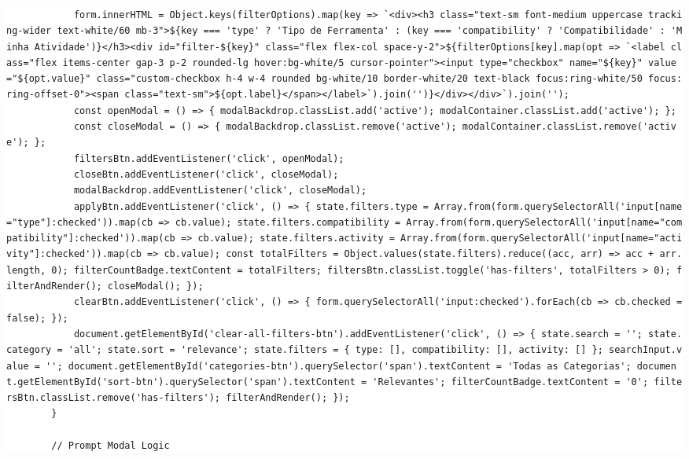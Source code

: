                 form.innerHTML = Object.keys(filterOptions).map(key => `<div><h3 class="text-sm font-medium uppercase tracking-wider text-white/60 mb-3">${key === 'type' ? 'Tipo de Ferramenta' : (key === 'compatibility' ? 'Compatibilidade' : 'Minha Atividade')}</h3><div id="filter-${key}" class="flex flex-col space-y-2">${filterOptions[key].map(opt => `<label class="flex items-center gap-3 p-2 rounded-lg hover:bg-white/5 cursor-pointer"><input type="checkbox" name="${key}" value="${opt.value}" class="custom-checkbox h-4 w-4 rounded bg-white/10 border-white/20 text-black focus:ring-white/50 focus:ring-offset-0"><span class="text-sm">${opt.label}</span></label>`).join('')}</div></div>`).join('');
                const openModal = () => { modalBackdrop.classList.add('active'); modalContainer.classList.add('active'); };
                const closeModal = () => { modalBackdrop.classList.remove('active'); modalContainer.classList.remove('active'); };
                filtersBtn.addEventListener('click', openModal);
                closeBtn.addEventListener('click', closeModal);
                modalBackdrop.addEventListener('click', closeModal);
                applyBtn.addEventListener('click', () => { state.filters.type = Array.from(form.querySelectorAll('input[name="type"]:checked')).map(cb => cb.value); state.filters.compatibility = Array.from(form.querySelectorAll('input[name="compatibility"]:checked')).map(cb => cb.value); state.filters.activity = Array.from(form.querySelectorAll('input[name="activity"]:checked')).map(cb => cb.value); const totalFilters = Object.values(state.filters).reduce((acc, arr) => acc + arr.length, 0); filterCountBadge.textContent = totalFilters; filtersBtn.classList.toggle('has-filters', totalFilters > 0); filterAndRender(); closeModal(); });
                clearBtn.addEventListener('click', () => { form.querySelectorAll('input:checked').forEach(cb => cb.checked = false); });
                document.getElementById('clear-all-filters-btn').addEventListener('click', () => { state.search = ''; state.category = 'all'; state.sort = 'relevance'; state.filters = { type: [], compatibility: [], activity: [] }; searchInput.value = ''; document.getElementById('categories-btn').querySelector('span').textContent = 'Todas as Categorias'; document.getElementById('sort-btn').querySelector('span').textContent = 'Relevantes'; filterCountBadge.textContent = '0'; filtersBtn.classList.remove('has-filters'); filterAndRender(); });
            }

            // Prompt Modal Logic